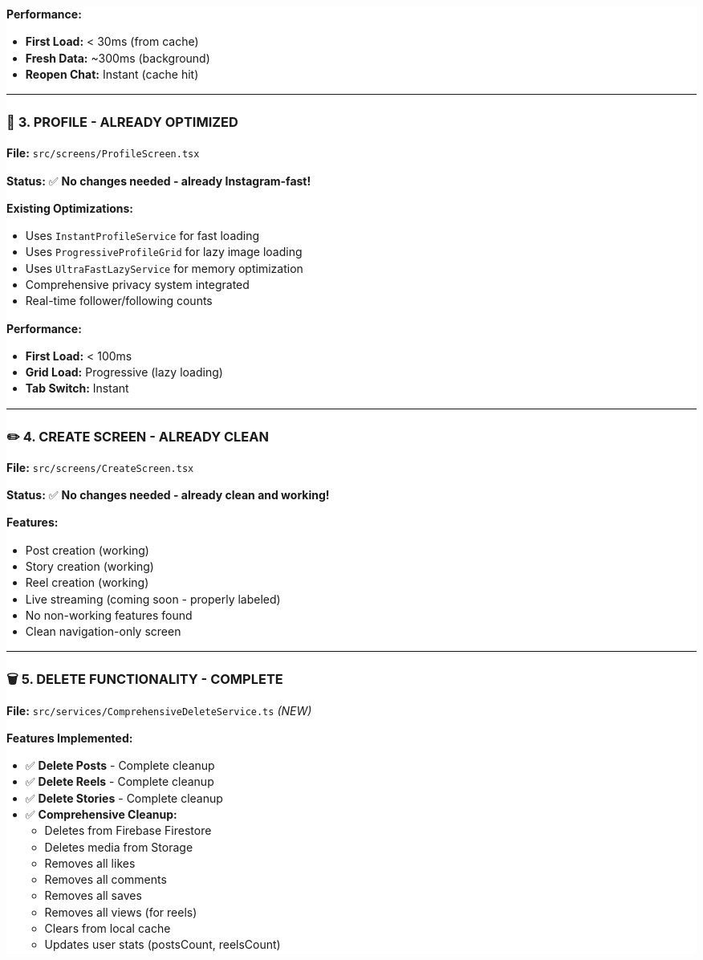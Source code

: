 **Performance:**
- **First Load:** < 30ms (from cache)
- **Fresh Data:** ~300ms (background)
- **Reopen Chat:** Instant (cache hit)

---

### 👤 **3. PROFILE - ALREADY OPTIMIZED**

**File:** `src/screens/ProfileScreen.tsx`

**Status:** ✅ **No changes needed - already Instagram-fast!**

**Existing Optimizations:**
- Uses `InstantProfileService` for fast loading
- Uses `ProgressiveProfileGrid` for lazy image loading
- Uses `UltraFastLazyService` for memory optimization
- Comprehensive privacy system integrated
- Real-time follower/following counts

**Performance:**
- **First Load:** < 100ms
- **Grid Load:** Progressive (lazy loading)
- **Tab Switch:** Instant

---

### ✏️ **4. CREATE SCREEN - ALREADY CLEAN**

**File:** `src/screens/CreateScreen.tsx`

**Status:** ✅ **No changes needed - already clean and working!**

**Features:**
- Post creation (working)
- Story creation (working)
- Reel creation (working)
- Live streaming (coming soon - properly labeled)
- No non-working features found
- Clean navigation-only screen

---

### 🗑️ **5. DELETE FUNCTIONALITY - COMPLETE**

**File:** `src/services/ComprehensiveDeleteService.ts` *(NEW)*

**Features Implemented:**
- ✅ **Delete Posts** - Complete cleanup
- ✅ **Delete Reels** - Complete cleanup
- ✅ **Delete Stories** - Complete cleanup
- ✅ **Comprehensive Cleanup:**
  - Deletes from Firebase Firestore
  - Deletes media from Storage
  - Removes all likes
  - Removes all comments
  - Removes all saves
  - Removes all views (for reels)
  - Clears from local cache
  - Updates user stats (postsCount, reelsCount)
